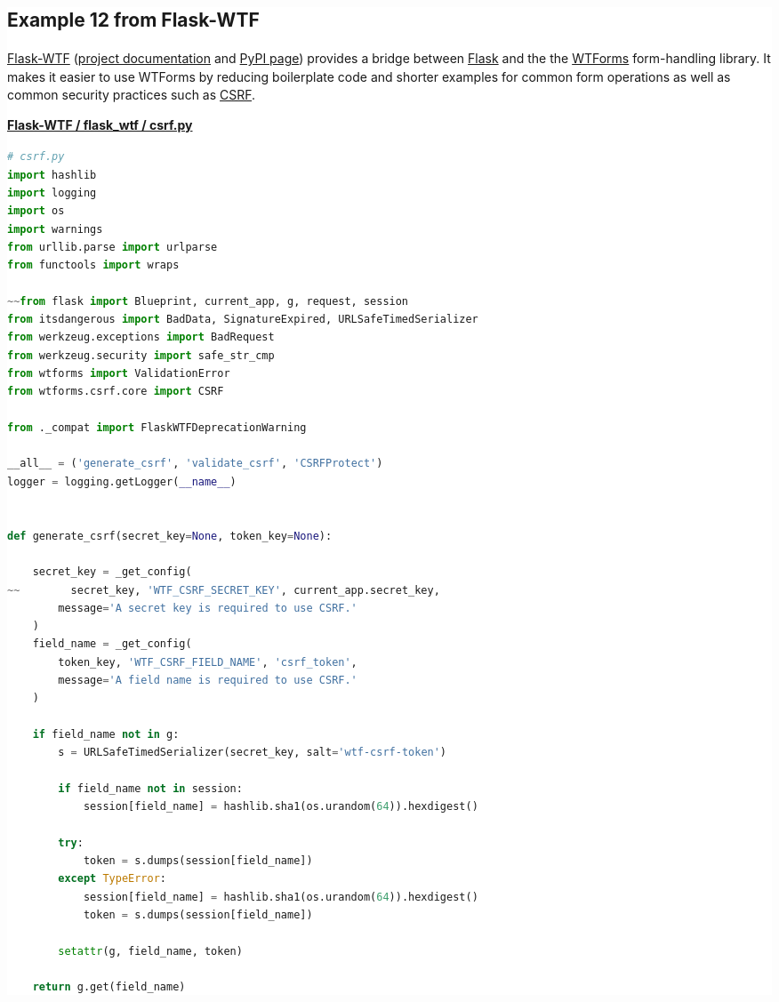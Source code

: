 
## Example 12 from Flask-WTF
[Flask-WTF](https://github.com/lepture/flask-wtf)
([project documentation](https://flask-wtf.readthedocs.io/en/stable/)
and
[PyPI page](https://pypi.org/project/Flask-WTF/))
provides a bridge between [Flask](/flask.html) and the the
[WTForms](https://wtforms.readthedocs.io/en/2.3.x/) form-handling library.
It makes it easier to use WTForms by reducing boilerplate code and
shorter examples for common form operations as well as common security
practices such as [CSRF](/cross-site-request-forgery-csrf.html).

[**Flask-WTF / flask_wtf / csrf.py**](https://github.com/lepture/flask-wtf/blob/master/flask_wtf/./csrf.py)

```python
# csrf.py
import hashlib
import logging
import os
import warnings
from urllib.parse import urlparse
from functools import wraps

~~from flask import Blueprint, current_app, g, request, session
from itsdangerous import BadData, SignatureExpired, URLSafeTimedSerializer
from werkzeug.exceptions import BadRequest
from werkzeug.security import safe_str_cmp
from wtforms import ValidationError
from wtforms.csrf.core import CSRF

from ._compat import FlaskWTFDeprecationWarning

__all__ = ('generate_csrf', 'validate_csrf', 'CSRFProtect')
logger = logging.getLogger(__name__)


def generate_csrf(secret_key=None, token_key=None):

    secret_key = _get_config(
~~        secret_key, 'WTF_CSRF_SECRET_KEY', current_app.secret_key,
        message='A secret key is required to use CSRF.'
    )
    field_name = _get_config(
        token_key, 'WTF_CSRF_FIELD_NAME', 'csrf_token',
        message='A field name is required to use CSRF.'
    )

    if field_name not in g:
        s = URLSafeTimedSerializer(secret_key, salt='wtf-csrf-token')

        if field_name not in session:
            session[field_name] = hashlib.sha1(os.urandom(64)).hexdigest()

        try:
            token = s.dumps(session[field_name])
        except TypeError:
            session[field_name] = hashlib.sha1(os.urandom(64)).hexdigest()
            token = s.dumps(session[field_name])

        setattr(g, field_name, token)

    return g.get(field_name)

```